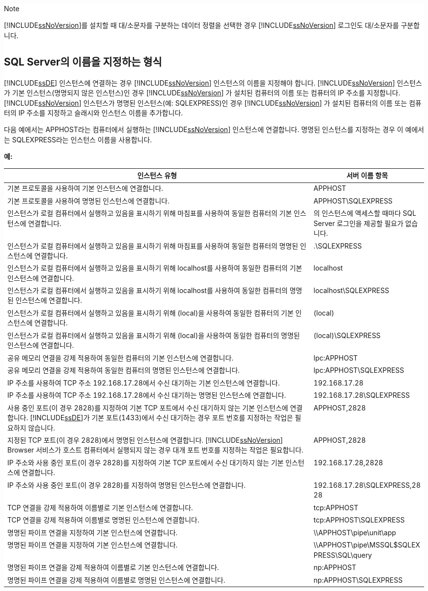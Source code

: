 > [!NOTE]  
>  [!INCLUDE[ssNoVersion](../../includes/ssnoversion-md.md)]를 설치할 때 대/소문자를 구분하는 데이터 정렬을 선택한 경우 [!INCLUDE[ssNoVersion](../../includes/ssnoversion-md.md)] 로그인도 대/소문자를 구분합니다.  
  
## <a name="format-for-specifying-the-name-of-sql-server"></a>SQL Server의 이름을 지정하는 형식  
 [!INCLUDE[ssDE](../../includes/ssde-md.md)] 인스턴스에 연결하는 경우 [!INCLUDE[ssNoVersion](../../includes/ssnoversion-md.md)] 인스턴스의 이름을 지정해야 합니다. [!INCLUDE[ssNoVersion](../../includes/ssnoversion-md.md)] 인스턴스가 기본 인스턴스(명명되지 않은 인스턴스)인 경우 [!INCLUDE[ssNoVersion](../../includes/ssnoversion-md.md)] 가 설치된 컴퓨터의 이름 또는 컴퓨터의 IP 주소를 지정합니다. [!INCLUDE[ssNoVersion](../../includes/ssnoversion-md.md)] 인스턴스가 명명된 인스턴스(예: SQLEXPRESS)인 경우 [!INCLUDE[ssNoVersion](../../includes/ssnoversion-md.md)] 가 설치된 컴퓨터의 이름 또는 컴퓨터의 IP 주소를 지정하고 슬래시와 인스턴스 이름을 추가합니다.  
  
 다음 예에서는 APPHOST라는 컴퓨터에서 실행하는 [!INCLUDE[ssNoVersion](../../includes/ssnoversion-md.md)] 인스턴스에 연결합니다. 명명된 인스턴스를 지정하는 경우 이 예에서는 SQLEXPRESS라는 인스턴스 이름을 사용합니다.  
  
 **예:**  
  
|인스턴스 유형|서버 이름 항목|  
|----------------------|-------------------------------|  
|기본 프로토콜을 사용하여 기본 인스턴스에 연결합니다.|APPHOST|  
|기본 프로토콜을 사용하여 명명된 인스턴스에 연결합니다. |APPHOST\SQLEXPRESS|  
|인스턴스가 로컬 컴퓨터에서 실행하고 있음을 표시하기 위해 마침표를 사용하여 동일한 컴퓨터의 기본 인스턴스에 연결합니다.|의 인스턴스에 액세스할 때마다 SQL Server 로그인을 제공할 필요가 없습니다.|  
|인스턴스가 로컬 컴퓨터에서 실행하고 있음을 표시하기 위해 마침표를 사용하여 동일한 컴퓨터의 명명된 인스턴스에 연결합니다.|.\SQLEXPRESS|  
|인스턴스가 로컬 컴퓨터에서 실행하고 있음을 표시하기 위해 localhost를 사용하여 동일한 컴퓨터의 기본 인스턴스에 연결합니다.|localhost|  
|인스턴스가 로컬 컴퓨터에서 실행하고 있음을 표시하기 위해 localhost를 사용하여 동일한 컴퓨터의 명명된 인스턴스에 연결합니다.|localhost\SQLEXPRESS|  
|인스턴스가 로컬 컴퓨터에서 실행하고 있음을 표시하기 위해 (local)을 사용하여 동일한 컴퓨터의 기본 인스턴스에 연결합니다.|(local)|  
|인스턴스가 로컬 컴퓨터에서 실행하고 있음을 표시하기 위해 (local)을 사용하여 동일한 컴퓨터의 명명된 인스턴스에 연결합니다.|(local)\SQLEXPRESS|  
|공유 메모리 연결을 강제 적용하여 동일한 컴퓨터의 기본 인스턴스에 연결합니다.|lpc:APPHOST|  
|공유 메모리 연결을 강제 적용하여 동일한 컴퓨터의 명명된 인스턴스에 연결합니다.|lpc:APPHOST\SQLEXPRESS|  
|IP 주소를 사용하여 TCP 주소 192.168.17.28에서 수신 대기하는 기본 인스턴스에 연결합니다.|192.168.17.28|  
|IP 주소를 사용하여 TCP 주소 192.168.17.28에서 수신 대기하는 명명된 인스턴스에 연결합니다.|192.168.17.28\SQLEXPRESS|  
|사용 중인 포트(이 경우 2828)를 지정하여 기본 TCP 포트에서 수신 대기하지 않는 기본 인스턴스에 연결합니다. [!INCLUDE[ssDE](../../includes/ssde-md.md)]가 기본 포트(1433)에서 수신 대기하는 경우 포트 번호를 지정하는 작업은 필요하지 않습니다.|APPHOST,2828|  
|지정된 TCP 포트(이 경우 2828)에서 명명된 인스턴스에 연결합니다. [!INCLUDE[ssNoVersion](../../includes/ssnoversion-md.md)] Browser 서비스가 호스트 컴퓨터에서 실행되지 않는 경우 대개 포트 번호를 지정하는 작업은 필요합니다.|APPHOST,2828|  
|IP 주소와 사용 중인 포트(이 경우 2828)를 지정하여 기본 TCP 포트에서 수신 대기하지 않는 기본 인스턴스에 연결합니다.|192.168.17.28,2828|  
|IP 주소와 사용 중인 포트(이 경우 2828)를 지정하여 명명된 인스턴스에 연결합니다.|192.168.17.28\SQLEXPRESS,2828|  
|TCP 연결을 강제 적용하여 이름별로 기본 인스턴스에 연결합니다.|tcp:APPHOST|  
|TCP 연결을 강제 적용하여 이름별로 명명된 인스턴스에 연결합니다.|tcp:APPHOST\SQLEXPRESS|  
|명명된 파이프 연결을 지정하여 기본 인스턴스에 연결합니다.|\\\APPHOST\pipe\unit\app|  
|명명된 파이프 연결을 지정하여 기본 인스턴스에 연결합니다.|\\\APPHOST\pipe\MSSQL$SQLEXPRESS\SQL\query|  
|명명된 파이프 연결을 강제 적용하여 이름별로 기본 인스턴스에 연결합니다.|np:APPHOST|  
|명명된 파이프 연결을 강제 적용하여 이름별로 명명된 인스턴스에 연결합니다.|np:APPHOST\SQLEXPRESS|  
  